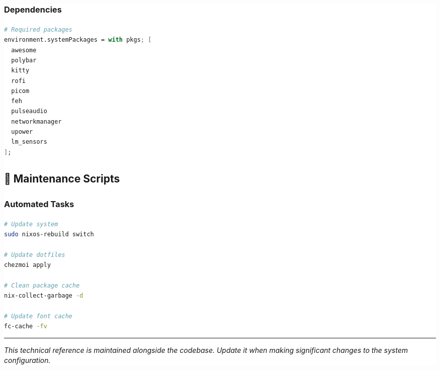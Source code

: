 ### Dependencies
```nix
# Required packages
environment.systemPackages = with pkgs; [
  awesome
  polybar
  kitty
  rofi
  picom
  feh
  pulseaudio
  networkmanager
  upower
  lm_sensors
];
```

## 🔄 Maintenance Scripts

### Automated Tasks
```bash
# Update system
sudo nixos-rebuild switch

# Update dotfiles
chezmoi apply

# Clean package cache
nix-collect-garbage -d

# Update font cache
fc-cache -fv
```

---

*This technical reference is maintained alongside the codebase. Update it when making significant changes to the system configuration.*
